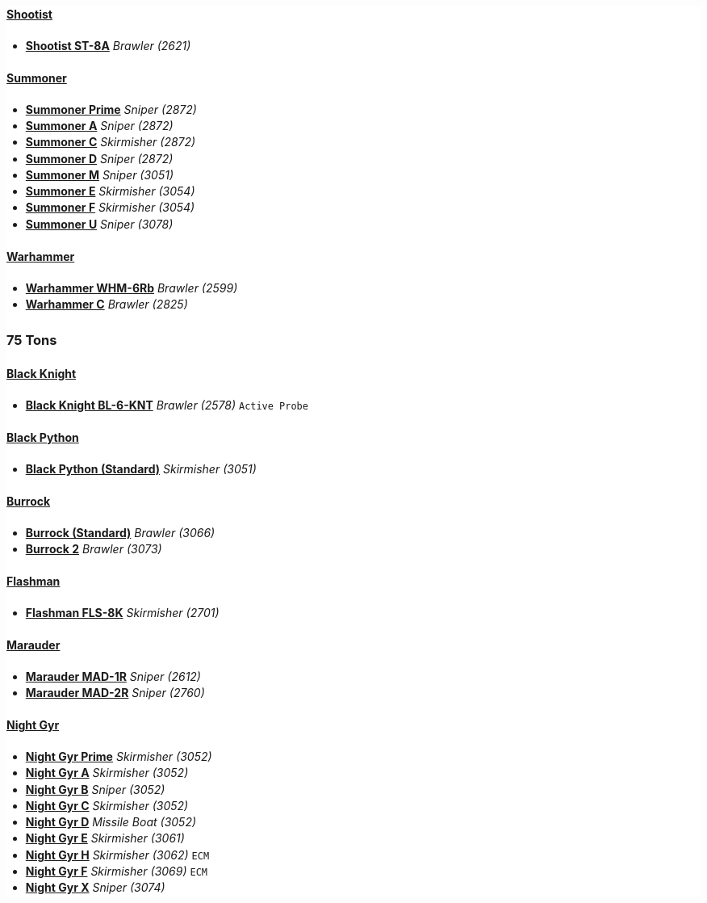 #### [Shootist](../../../units/shootist.md) 

- [**Shootist ST-8A**](../../../units/shootist/shootist_st-8a.md) *Brawler (2621)* 

#### [Summoner](../../../units/summoner.md) 

- [**Summoner Prime**](../../../units/summoner/summoner_prime.md) *Sniper (2872)* 
- [**Summoner A**](../../../units/summoner/summoner_a.md) *Sniper (2872)* 
- [**Summoner C**](../../../units/summoner/summoner_c.md) *Skirmisher (2872)* 
- [**Summoner D**](../../../units/summoner/summoner_d.md) *Sniper (2872)* 
- [**Summoner M**](../../../units/summoner/summoner_m.md) *Sniper (3051)* 
- [**Summoner E**](../../../units/summoner/summoner_e.md) *Skirmisher (3054)* 
- [**Summoner F**](../../../units/summoner/summoner_f.md) *Skirmisher (3054)* 
- [**Summoner U**](../../../units/summoner/summoner_u.md) *Sniper (3078)* 

#### [Warhammer](../../../units/warhammer.md) 

- [**Warhammer WHM-6Rb**](../../../units/warhammer/warhammer_whm-6rb.md) *Brawler (2599)* 
- [**Warhammer C**](../../../units/warhammer/warhammer_c.md) *Brawler (2825)* 

### 75 Tons 

#### [Black Knight](../../../units/black_knight.md) 

- [**Black Knight BL-6-KNT**](../../../units/black_knight/black_knight_bl-6-knt.md) *Brawler (2578)* `Active Probe` 

#### [Black Python](../../../units/black_python.md) 

- [**Black Python (Standard)**](../../../units/black_python/black_python_standard.md) *Skirmisher (3051)* 

#### [Burrock](../../../units/burrock.md) 

- [**Burrock (Standard)**](../../../units/burrock/burrock_standard.md) *Brawler (3066)* 
- [**Burrock 2**](../../../units/burrock/burrock_2.md) *Brawler (3073)* 

#### [Flashman](../../../units/flashman.md) 

- [**Flashman FLS-8K**](../../../units/flashman/flashman_fls-8k.md) *Skirmisher (2701)* 

#### [Marauder](../../../units/marauder.md) 

- [**Marauder MAD-1R**](../../../units/marauder/marauder_mad-1r.md) *Sniper (2612)* 
- [**Marauder MAD-2R**](../../../units/marauder/marauder_mad-2r.md) *Sniper (2760)* 

#### [Night Gyr](../../../units/night_gyr.md) 

- [**Night Gyr Prime**](../../../units/night_gyr/night_gyr_prime.md) *Skirmisher (3052)* 
- [**Night Gyr A**](../../../units/night_gyr/night_gyr_a.md) *Skirmisher (3052)* 
- [**Night Gyr B**](../../../units/night_gyr/night_gyr_b.md) *Sniper (3052)* 
- [**Night Gyr C**](../../../units/night_gyr/night_gyr_c.md) *Skirmisher (3052)* 
- [**Night Gyr D**](../../../units/night_gyr/night_gyr_d.md) *Missile Boat (3052)* 
- [**Night Gyr E**](../../../units/night_gyr/night_gyr_e.md) *Skirmisher (3061)* 
- [**Night Gyr H**](../../../units/night_gyr/night_gyr_h.md) *Skirmisher (3062)* `ECM` 
- [**Night Gyr F**](../../../units/night_gyr/night_gyr_f.md) *Skirmisher (3069)* `ECM` 
- [**Night Gyr X**](../../../units/night_gyr/night_gyr_x.md) *Sniper (3074)* 
